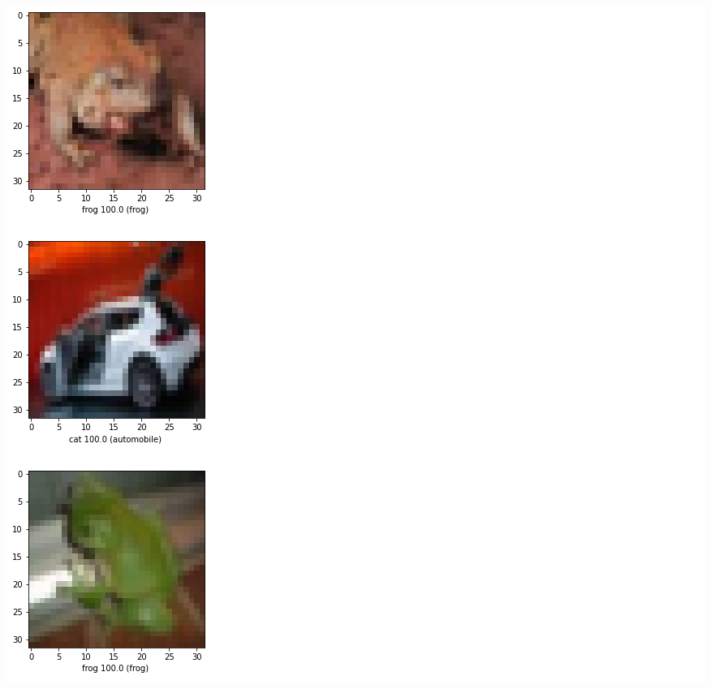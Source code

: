 ![png](output_27_0.png)
    



    
![png](output_27_1.png)
    



    
![png](output_27_2.png)
    
